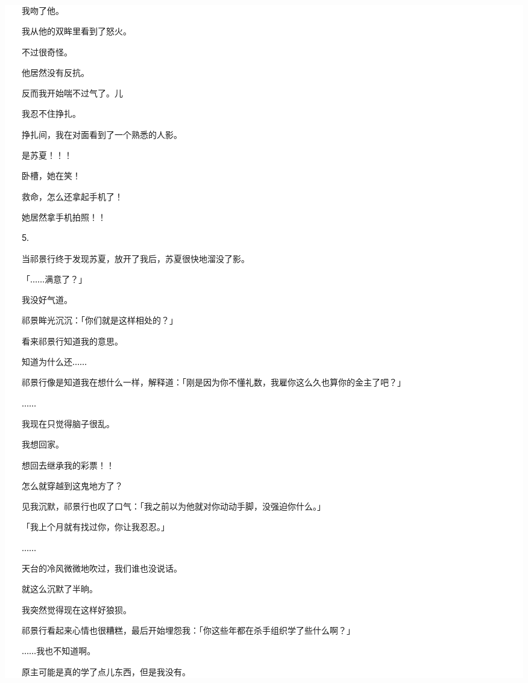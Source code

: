 &emsp;&emsp;我吻了他。  
  
&emsp;&emsp;我从他的双眸里看到了怒火。  
  
&emsp;&emsp;不过很奇怪。  
  
&emsp;&emsp;他居然没有反抗。  
  
&emsp;&emsp;反而我开始喘不过气了。儿  
  
&emsp;&emsp;我忍不住挣扎。  
  
&emsp;&emsp;挣扎间，我在对面看到了一个熟悉的人影。  
  
&emsp;&emsp;是苏夏！！！  
  
&emsp;&emsp;卧槽，她在笑！  
  
&emsp;&emsp;救命，怎么还拿起手机了！  
  
&emsp;&emsp;她居然拿手机拍照！！  
  
&emsp;&emsp;5.  
  
&emsp;&emsp;当祁景行终于发现苏夏，放开了我后，苏夏很快地溜没了影。  
  
&emsp;&emsp;「……满意了？」  
  
&emsp;&emsp;我没好气道。  
  
&emsp;&emsp;祁景眸光沉沉：「你们就是这样相处的？」  
  
&emsp;&emsp;看来祁景行知道我的意思。  
  
&emsp;&emsp;知道为什么还……  
  
&emsp;&emsp;祁景行像是知道我在想什么一样，解释道：「刚是因为你不懂礼数，我雇你这么久也算你的金主了吧？」  
  
&emsp;&emsp;……  
  
&emsp;&emsp;我现在只觉得脑子很乱。  
  
&emsp;&emsp;我想回家。  
  
&emsp;&emsp;想回去继承我的彩票！！  
  
&emsp;&emsp;怎么就穿越到这鬼地方了？  
  
&emsp;&emsp;见我沉默，祁景行也叹了口气：「我之前以为他就对你动动手脚，没强迫你什么。」  
  
&emsp;&emsp;「我上个月就有找过你，你让我忍忍。」  
  
&emsp;&emsp;……  
  
&emsp;&emsp;天台的冷风微微地吹过，我们谁也没说话。   
  
&emsp;&emsp;就这么沉默了半晌。  
  
&emsp;&emsp;我突然觉得现在这样好狼狈。  
  
&emsp;&emsp;祁景行看起来心情也很糟糕，最后开始埋怨我：「你这些年都在杀手组织学了些什么啊？」  
  
&emsp;&emsp;……我也不知道啊。  
  
&emsp;&emsp;原主可能是真的学了点儿东西，但是我没有。  
  